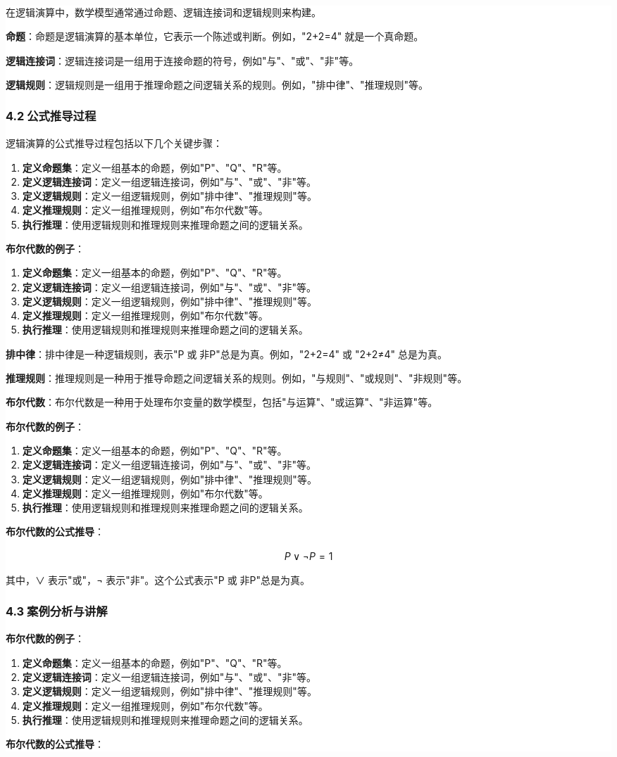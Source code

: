 在逻辑演算中，数学模型通常通过命题、逻辑连接词和逻辑规则来构建。

**命题**：命题是逻辑演算的基本单位，它表示一个陈述或判断。例如，"2+2=4" 就是一个真命题。

**逻辑连接词**：逻辑连接词是一组用于连接命题的符号，例如"与"、"或"、"非"等。

**逻辑规则**：逻辑规则是一组用于推理命题之间逻辑关系的规则。例如，"排中律"、"推理规则"等。

### 4.2 公式推导过程

逻辑演算的公式推导过程包括以下几个关键步骤：

1. **定义命题集**：定义一组基本的命题，例如"P"、"Q"、"R"等。
2. **定义逻辑连接词**：定义一组逻辑连接词，例如"与"、"或"、"非"等。
3. **定义逻辑规则**：定义一组逻辑规则，例如"排中律"、"推理规则"等。
4. **定义推理规则**：定义一组推理规则，例如"布尔代数"等。
5. **执行推理**：使用逻辑规则和推理规则来推理命题之间的逻辑关系。

**布尔代数的例子**：

1. **定义命题集**：定义一组基本的命题，例如"P"、"Q"、"R"等。
2. **定义逻辑连接词**：定义一组逻辑连接词，例如"与"、"或"、"非"等。
3. **定义逻辑规则**：定义一组逻辑规则，例如"排中律"、"推理规则"等。
4. **定义推理规则**：定义一组推理规则，例如"布尔代数"等。
5. **执行推理**：使用逻辑规则和推理规则来推理命题之间的逻辑关系。

**排中律**：排中律是一种逻辑规则，表示"P 或 非P"总是为真。例如，"2+2=4" 或 "2+2≠4" 总是为真。

**推理规则**：推理规则是一种用于推导命题之间逻辑关系的规则。例如，"与规则"、"或规则"、"非规则"等。

**布尔代数**：布尔代数是一种用于处理布尔变量的数学模型，包括"与运算"、"或运算"、"非运算"等。

**布尔代数的例子**：

1. **定义命题集**：定义一组基本的命题，例如"P"、"Q"、"R"等。
2. **定义逻辑连接词**：定义一组逻辑连接词，例如"与"、"或"、"非"等。
3. **定义逻辑规则**：定义一组逻辑规则，例如"排中律"、"推理规则"等。
4. **定义推理规则**：定义一组推理规则，例如"布尔代数"等。
5. **执行推理**：使用逻辑规则和推理规则来推理命题之间的逻辑关系。

**布尔代数的公式推导**：

$$
P \vee \neg P = 1
$$

其中，$\vee$ 表示"或"，$\neg$ 表示"非"。这个公式表示"P 或 非P"总是为真。

### 4.3 案例分析与讲解

**布尔代数的例子**：

1. **定义命题集**：定义一组基本的命题，例如"P"、"Q"、"R"等。
2. **定义逻辑连接词**：定义一组逻辑连接词，例如"与"、"或"、"非"等。
3. **定义逻辑规则**：定义一组逻辑规则，例如"排中律"、"推理规则"等。
4. **定义推理规则**：定义一组推理规则，例如"布尔代数"等。
5. **执行推理**：使用逻辑规则和推理规则来推理命题之间的逻辑关系。

**布尔代数的公式推导**：
